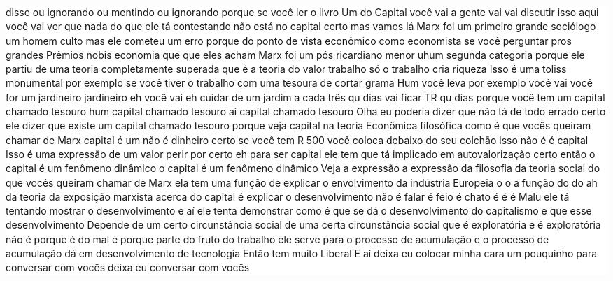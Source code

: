 disse ou ignorando ou mentindo ou
ignorando porque se você ler o livro Um
do Capital você vai a gente vai vai
discutir isso aqui você vai ver que nada
do que ele tá contestando não está no
capital certo mas vamos
lá
Marx foi um primeiro grande sociólogo um
homem culto mas ele cometeu um erro
porque do ponto de vista econômico como
economista se você perguntar pros
grandes Prêmios nobis economia que que
eles acham Marx foi um pós ricardiano
menor uhum segunda categoria porque ele
partiu de uma teoria completamente
superada que é a teoria do valor
trabalho só o trabalho cria riqueza Isso
é uma toliss monumental por exemplo se
você tiver o trabalho com uma tesoura de
cortar grama Hum você leva por exemplo
você vai você for um jardineiro
jardineiro eh você vai eh cuidar de um
jardim a cada três qu dias vai ficar TR
qu dias porque você tem um capital
chamado tesouro hum capital chamado
tesouro
ai capital chamado tesouro
Olha eu poderia dizer que não tá de todo
errado certo ele dizer que existe um
capital chamado tesouro porque
veja capital na
teoria Econômica filosófica como é que
vocês queiram chamar de Marx capital é
um não é dinheiro certo se você tem R
500 você coloca debaixo do seu colchão
isso não é é capital Isso é uma
expressão de um valor perir por certo eh
para ser capital ele tem que tá
implicado em autovalorização
certo então o capital é um fenômeno
dinâmico o capital é um fenômeno
dinâmico Veja a expressão a expressão da
filosofia da teoria social do que vocês
queiram chamar de Marx ela tem uma
função de explicar o envolvimento da
indústria Europeia o o a função do do ah
da teoria da exposição marxista acerca
do capital é explicar o
desenvolvimento não é falar é feio é
chato é é é Malu ele tá tentando mostrar
o desenvolvimento e aí ele tenta
demonstrar como é que se dá o
desenvolvimento do capitalismo e que
esse desenvolvimento Depende de um certo
circunstância social de uma certa
circunstância social que é
exploratória e é exploratória não é
porque é do mal é porque parte do fruto
do trabalho ele serve para o processo de
acumulação e o processo de acumulação dá
em desenvolvimento de tecnologia Então
tem muito Liberal E aí deixa eu colocar
minha cara um pouquinho para conversar
com vocês deixa eu conversar com vocês